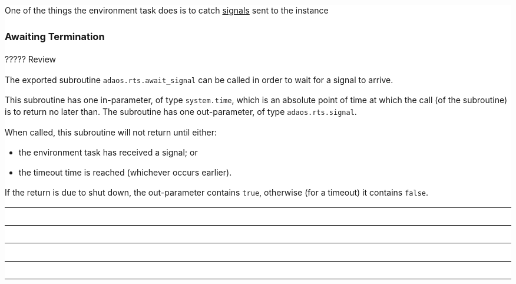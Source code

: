 
One of the things the environment task does is to catch [signals](#sig) sent to the instance 







### Awaiting Termination





????? Review


The exported subroutine `adaos.rts.await_signal` can be called in order to wait for 
a signal to arrive. 

This subroutine has one in-parameter, of type `system.time`, which is an absolute point of 
time at which the call (of the subroutine) is to return no later than. The subroutine has one 
out-parameter, of type `adaos.rts.signal`. 

When called, this subroutine will not return until either:

 * the environment task has received a signal; or 
 
 * the timeout time is reached (whichever occurs earlier). 

If the return is due to shut down, the out-parameter contains `true`, otherwise (for a 
timeout) it contains `false`. 
















-----------------------------------------------------------------------------------------------
## 


-----------------------------------------------------------------------------------------------
## 


-----------------------------------------------------------------------------------------------
## 





-----------------------------------------------------------------------------------------------
## 





-----------------------------------------------------------------------------------------------
## 
